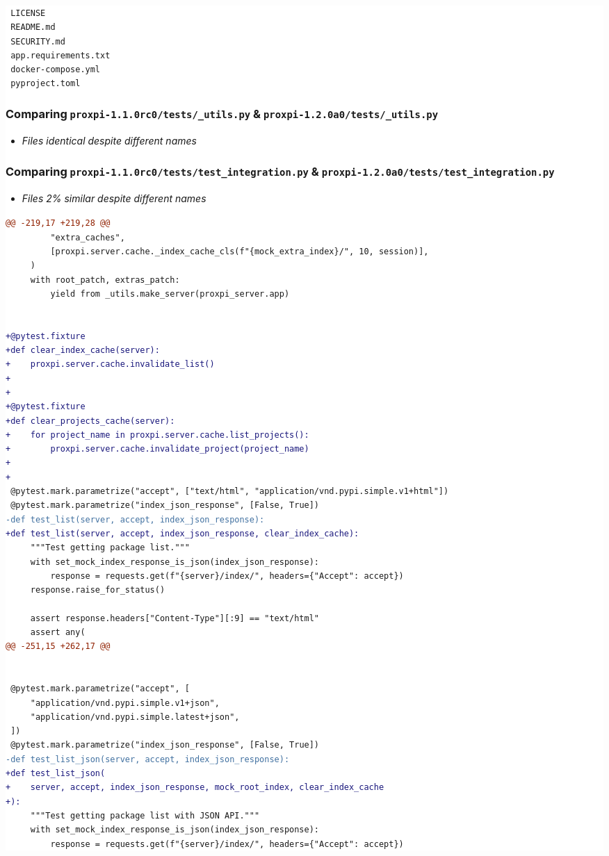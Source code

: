 ```
 LICENSE
 README.md
 SECURITY.md
 app.requirements.txt
 docker-compose.yml
 pyproject.toml
```

### Comparing `proxpi-1.1.0rc0/tests/_utils.py` & `proxpi-1.2.0a0/tests/_utils.py`

 * *Files identical despite different names*

### Comparing `proxpi-1.1.0rc0/tests/test_integration.py` & `proxpi-1.2.0a0/tests/test_integration.py`

 * *Files 2% similar despite different names*

```diff
@@ -219,17 +219,28 @@
         "extra_caches",
         [proxpi.server.cache._index_cache_cls(f"{mock_extra_index}/", 10, session)],
     )
     with root_patch, extras_patch:
         yield from _utils.make_server(proxpi_server.app)
 
 
+@pytest.fixture
+def clear_index_cache(server):
+    proxpi.server.cache.invalidate_list()
+
+
+@pytest.fixture
+def clear_projects_cache(server):
+    for project_name in proxpi.server.cache.list_projects():
+        proxpi.server.cache.invalidate_project(project_name)
+
+
 @pytest.mark.parametrize("accept", ["text/html", "application/vnd.pypi.simple.v1+html"])
 @pytest.mark.parametrize("index_json_response", [False, True])
-def test_list(server, accept, index_json_response):
+def test_list(server, accept, index_json_response, clear_index_cache):
     """Test getting package list."""
     with set_mock_index_response_is_json(index_json_response):
         response = requests.get(f"{server}/index/", headers={"Accept": accept})
     response.raise_for_status()
 
     assert response.headers["Content-Type"][:9] == "text/html"
     assert any(
@@ -251,15 +262,17 @@
 
 
 @pytest.mark.parametrize("accept", [
     "application/vnd.pypi.simple.v1+json",
     "application/vnd.pypi.simple.latest+json",
 ])
 @pytest.mark.parametrize("index_json_response", [False, True])
-def test_list_json(server, accept, index_json_response):
+def test_list_json(
+    server, accept, index_json_response, mock_root_index, clear_index_cache
+):
     """Test getting package list with JSON API."""
     with set_mock_index_response_is_json(index_json_response):
         response = requests.get(f"{server}/index/", headers={"Accept": accept})
```